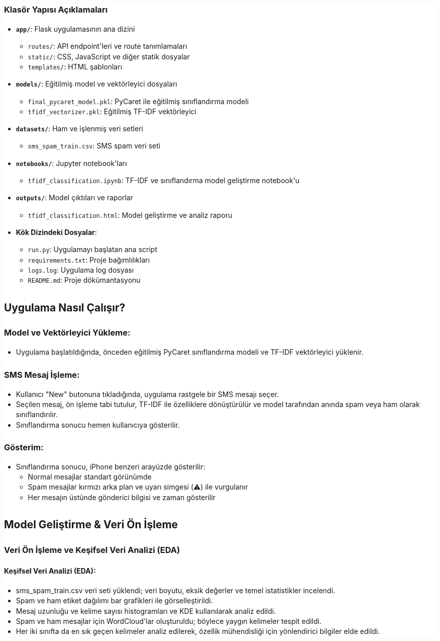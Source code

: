 ### Klasör Yapısı Açıklamaları

- **`app/`**: Flask uygulamasının ana dizini
  - `routes/`: API endpoint'leri ve route tanımlamaları
  - `static/`: CSS, JavaScript ve diğer statik dosyalar
  - `templates/`: HTML şablonları

- **`models/`**: Eğitilmiş model ve vektörleyici dosyaları
  - `final_pycaret_model.pkl`: PyCaret ile eğitilmiş sınıflandırma modeli
  - `tfidf_vectorizer.pkl`: Eğitilmiş TF-IDF vektörleyici

- **`datasets/`**: Ham ve işlenmiş veri setleri
  - `sms_spam_train.csv`: SMS spam veri seti

- **`notebooks/`**: Jupyter notebook'ları
  - `tfidf_classification.ipynb`: TF-IDF ve sınıflandırma model geliştirme notebook'u

- **`outputs/`**: Model çıktıları ve raporlar
  - `tfidf_classification.html`: Model geliştirme ve analiz raporu

- **Kök Dizindeki Dosyalar**:
  - `run.py`: Uygulamayı başlatan ana script
  - `requirements.txt`: Proje bağımlılıkları
  - `logs.log`: Uygulama log dosyası
  - `README.md`: Proje dökümantasyonu

## Uygulama Nasıl Çalışır?

### Model ve Vektörleyici Yükleme:
- Uygulama başlatıldığında, önceden eğitilmiş PyCaret sınıflandırma modeli ve TF-IDF vektörleyici yüklenir.

### SMS Mesaj İşleme:
- Kullanıcı "New" butonuna tıkladığında, uygulama rastgele bir SMS mesajı seçer.
- Seçilen mesaj, ön işleme tabi tutulur, TF-IDF ile özelliklere dönüştürülür ve model tarafından anında spam veya ham olarak sınıflandırılır.
- Sınıflandırma sonucu hemen kullanıcıya gösterilir.

### Gösterim:
- Sınıflandırma sonucu, iPhone benzeri arayüzde gösterilir:
  - Normal mesajlar standart görünümde
  - Spam mesajlar kırmızı arka plan ve uyarı simgesi (⚠️) ile vurgulanır
  - Her mesajın üstünde gönderici bilgisi ve zaman gösterilir

## Model Geliştirme & Veri Ön İşleme

### Veri Ön İşleme ve Keşifsel Veri Analizi (EDA)

#### Keşifsel Veri Analizi (EDA):
- sms_spam_train.csv veri seti yüklendi; veri boyutu, eksik değerler ve temel istatistikler incelendi.
- Spam ve ham etiket dağılımı bar grafikleri ile görselleştirildi.
- Mesaj uzunluğu ve kelime sayısı histogramları ve KDE kullanılarak analiz edildi.
- Spam ve ham mesajlar için WordCloud'lar oluşturuldu; böylece yaygın kelimeler tespit edildi.
- Her iki sınıfta da en sık geçen kelimeler analiz edilerek, özellik mühendisliği için yönlendirici bilgiler elde edildi.
